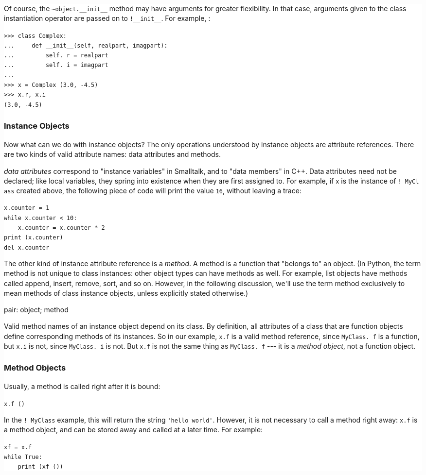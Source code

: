Of course, the `~object.__init__` method may have arguments for greater flexibility. In that case, arguments given to the class instantiation operator are passed on to `!__init__`. For example, :

    >>> class Complex:
    ...     def __init__(self, realpart, imagpart):
    ...         self. r = realpart
    ...         self. i = imagpart
    ...
    >>> x = Complex (3.0, -4.5)
    >>> x.r, x.i
    (3.0, -4.5)

### Instance Objects

Now what can we do with instance objects? The only operations understood by instance objects are attribute references. There are two kinds of valid attribute names: data attributes and methods.

*data attributes* correspond to "instance variables" in Smalltalk, and to "data members" in C++. Data attributes need not be declared; like local variables, they spring into existence when they are first assigned to. For example, if `x` is the instance of `! MyClass` created above, the following piece of code will print the value `16`, without leaving a trace:

    x.counter = 1
    while x.counter < 10:
        x.counter = x.counter * 2
    print (x.counter)
    del x.counter

The other kind of instance attribute reference is a *method*. A method is a function that "belongs to" an object. (In Python, the term method is not unique to class instances: other object types can have methods as well. For example, list objects have methods called append, insert, remove, sort, and so on. However, in the following discussion, we'll use the term method exclusively to mean methods of class instance objects, unless explicitly stated otherwise.)

pair: object; method

Valid method names of an instance object depend on its class. By definition, all attributes of a class that are function objects define corresponding methods of its instances. So in our example, `x.f` is a valid method reference, since `MyClass. f` is a function, but `x.i` is not, since `MyClass. i` is not. But `x.f` is not the same thing as `MyClass. f` --- it is a *method object*, not a function object.

### Method Objects

Usually, a method is called right after it is bound:

    x.f ()

In the `! MyClass` example, this will return the string `'hello world'`. However, it is not necessary to call a method right away: `x.f` is a method object, and can be stored away and called at a later time. For example:

    xf = x.f
    while True:
        print (xf ())
